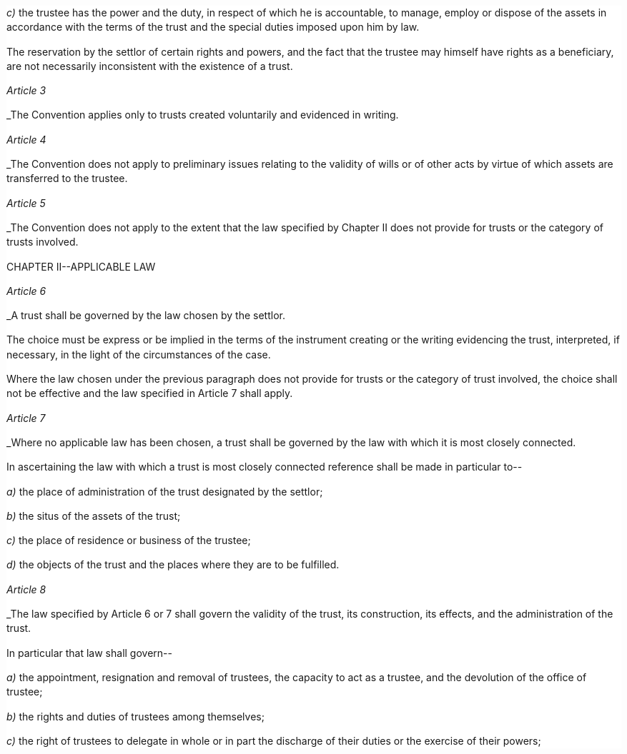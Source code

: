 _c)_	the trustee has the power and the duty, in respect of which he is accountable, to manage, employ or dispose of the assets in accordance with the terms of the trust and the special duties imposed upon him by law.

The reservation by the settlor of certain rights and powers, and the fact that the trustee may himself have rights as a beneficiary, are not necessarily inconsistent with the existence of a trust.

_Article 3_

_The Convention applies only to trusts created voluntarily and evidenced in writing.

_Article 4_

_The Convention does not apply to preliminary issues relating to the validity of wills or of other acts by virtue of which assets are transferred to the trustee.

_Article 5_

_The Convention does not apply to the extent that the law specified by Chapter II does not provide for trusts or the category of trusts involved.

CHAPTER II--APPLICABLE LAW

_Article 6_

_A trust shall be governed by the law chosen by the settlor.

The choice must be express or be implied in the terms of the instrument creating or the writing evidencing the trust, interpreted, if necessary, in the light of the circumstances of the case.

Where the law chosen under the previous paragraph does not provide for trusts or the category of trust involved, the choice shall not be effective and the law specified in Article 7 shall apply.

_Article 7_

_Where no applicable law has been chosen, a trust shall be governed by the law with which it is most closely connected.

In ascertaining the law with which a trust is most closely connected reference shall be made in particular to--

_a)_	the place of administration of the trust designated by the settlor;

_b)_	the situs of the assets of the trust;

_c)_	the place of residence or business of the trustee;

_d)_	the objects of the trust and the places where they are to be fulfilled.

_Article 8_

_The law specified by Article 6 or 7 shall govern the validity of the trust, its construction, its effects, and the administration of the trust.

In particular that law shall govern--

_a)_	the appointment, resignation and removal of trustees, the capacity to act as a trustee, and the devolution of the office of trustee;

_b)_	the rights and duties of trustees among themselves;

_c)_	the right of trustees to delegate in whole or in part the discharge of their duties or the exercise of their powers;
